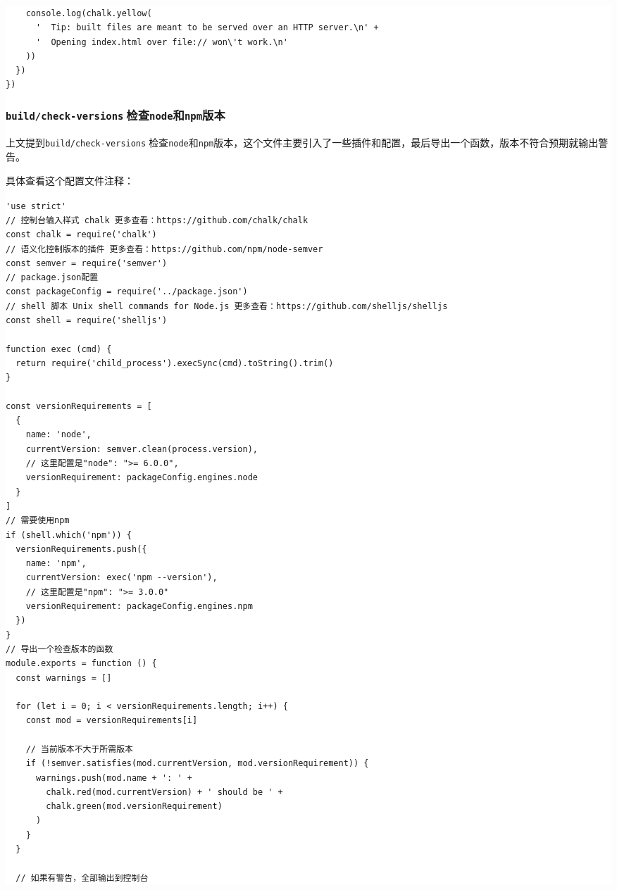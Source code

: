 ```
    console.log(chalk.yellow(
      '  Tip: built files are meant to be served over an HTTP server.\n' +
      '  Opening index.html over file:// won\'t work.\n'
    ))
  })
})

```

### `build/check-versions` 检查`node`和`npm`版本

上文提到`build/check-versions` 检查`node`和`npm`版本，这个文件主要引入了一些插件和配置，最后导出一个函数，版本不符合预期就输出警告。

具体查看这个配置文件注释：

```
'use strict'
// 控制台输入样式 chalk 更多查看：https://github.com/chalk/chalk
const chalk = require('chalk')
// 语义化控制版本的插件 更多查看：https://github.com/npm/node-semver
const semver = require('semver')
// package.json配置
const packageConfig = require('../package.json')
// shell 脚本 Unix shell commands for Node.js 更多查看：https://github.com/shelljs/shelljs
const shell = require('shelljs')

function exec (cmd) {
  return require('child_process').execSync(cmd).toString().trim()
}

const versionRequirements = [
  {
    name: 'node',
    currentVersion: semver.clean(process.version),
    // 这里配置是"node": ">= 6.0.0",
    versionRequirement: packageConfig.engines.node
  }
]
// 需要使用npm
if (shell.which('npm')) {
  versionRequirements.push({
    name: 'npm',
    currentVersion: exec('npm --version'),
    // 这里配置是"npm": ">= 3.0.0"
    versionRequirement: packageConfig.engines.npm
  })
}
// 导出一个检查版本的函数
module.exports = function () {
  const warnings = []

  for (let i = 0; i < versionRequirements.length; i++) {
    const mod = versionRequirements[i]

    // 当前版本不大于所需版本
    if (!semver.satisfies(mod.currentVersion, mod.versionRequirement)) {
      warnings.push(mod.name + ': ' +
        chalk.red(mod.currentVersion) + ' should be ' +
        chalk.green(mod.versionRequirement)
      )
    }
  }

  // 如果有警告，全部输出到控制台
```